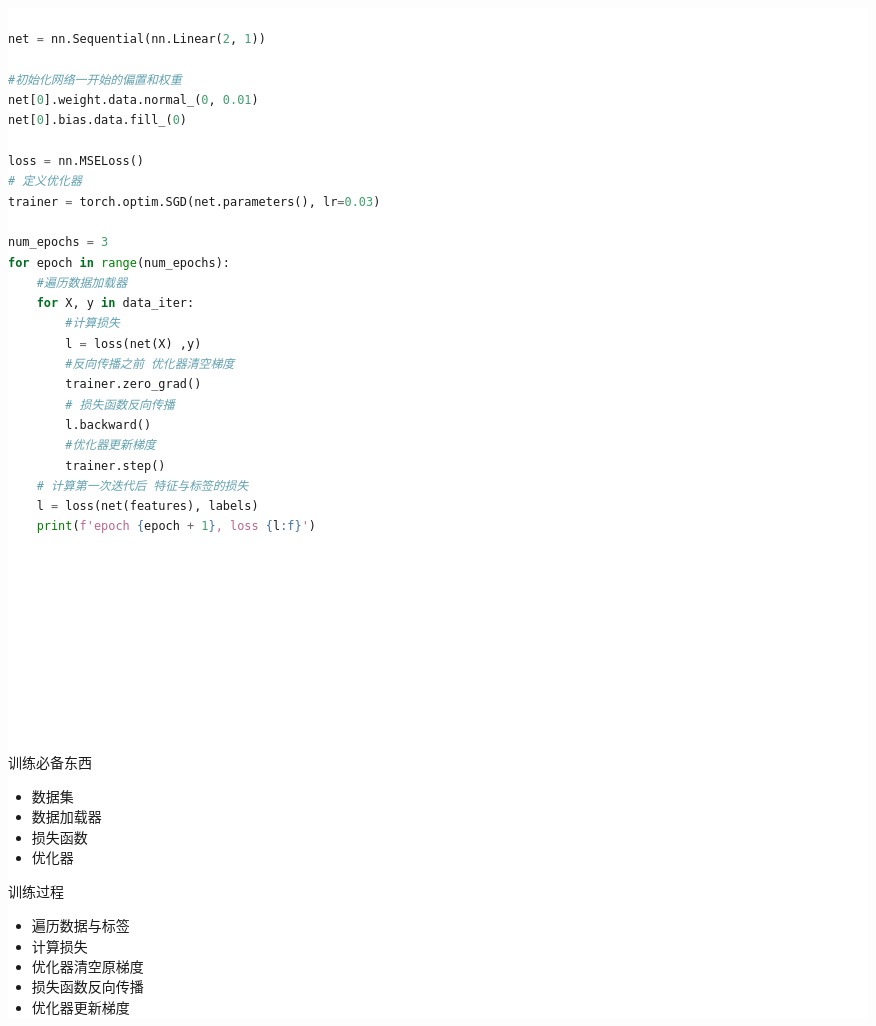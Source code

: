 ```python

net = nn.Sequential(nn.Linear(2, 1))

#初始化网络一开始的偏置和权重
net[0].weight.data.normal_(0, 0.01)
net[0].bias.data.fill_(0)

loss = nn.MSELoss()
# 定义优化器
trainer = torch.optim.SGD(net.parameters(), lr=0.03)

num_epochs = 3
for epoch in range(num_epochs):
    #遍历数据加载器
    for X, y in data_iter:
        #计算损失
        l = loss(net(X) ,y)
        #反向传播之前 优化器清空梯度
        trainer.zero_grad()
        # 损失函数反向传播
        l.backward()
        #优化器更新梯度
        trainer.step()
    # 计算第一次迭代后 特征与标签的损失    
    l = loss(net(features), labels)
    print(f'epoch {epoch + 1}, loss {l:f}')












```



训练必备东西

- 数据集
- 数据加载器
- 损失函数
- 优化器

训练过程

- 遍历数据与标签
- 计算损失
- 优化器清空原梯度
- 损失函数反向传播
- 优化器更新梯度
